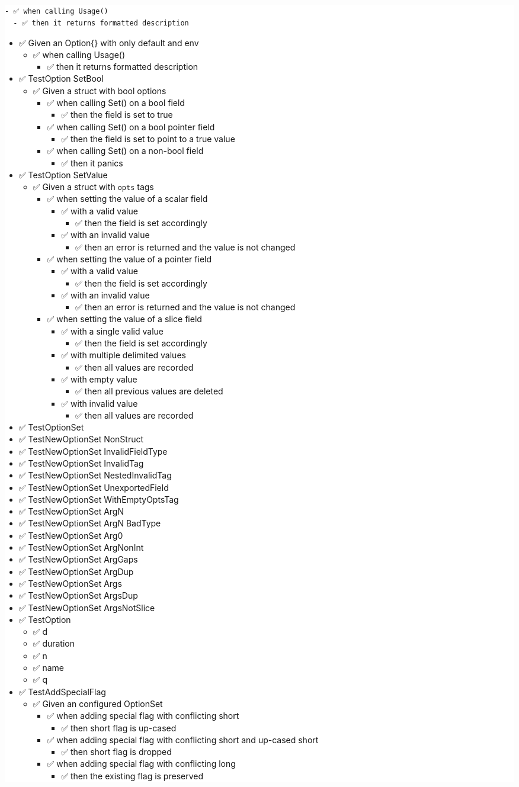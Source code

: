     - ✅ when calling Usage()    
      - ✅ then it returns formatted description    
  - ✅ Given an Option{} with only default and env    
    - ✅ when calling Usage()    
      - ✅ then it returns formatted description  
- ✅ TestOption SetBool    
  - ✅ Given a struct with bool options    
    - ✅ when calling Set() on a bool field    
      - ✅ then the field is set to true    
    - ✅ when calling Set() on a bool pointer field    
      - ✅ then the field is set to point to a true value    
    - ✅ when calling Set() on a non-bool field    
      - ✅ then it panics  
- ✅ TestOption SetValue    
  - ✅ Given a struct with `opts` tags    
    - ✅ when setting the value of a scalar field    
      - ✅ with a valid value    
        - ✅ then the field is set accordingly    
      - ✅ with an invalid value    
        - ✅ then an error is returned and the value is not changed    
    - ✅ when setting the value of a pointer field    
      - ✅ with a valid value    
        - ✅ then the field is set accordingly    
      - ✅ with an invalid value    
        - ✅ then an error is returned and the value is not changed    
    - ✅ when setting the value of a slice field    
      - ✅ with a single valid value    
        - ✅ then the field is set accordingly    
      - ✅ with multiple delimited values    
        - ✅ then all values are recorded    
      - ✅ with empty value    
        - ✅ then all previous values are deleted    
      - ✅ with invalid value    
        - ✅ then all values are recorded  
- ✅ TestOptionSet  
- ✅ TestNewOptionSet NonStruct  
- ✅ TestNewOptionSet InvalidFieldType  
- ✅ TestNewOptionSet InvalidTag  
- ✅ TestNewOptionSet NestedInvalidTag  
- ✅ TestNewOptionSet UnexportedField  
- ✅ TestNewOptionSet WithEmptyOptsTag  
- ✅ TestNewOptionSet ArgN  
- ✅ TestNewOptionSet ArgN BadType  
- ✅ TestNewOptionSet Arg0  
- ✅ TestNewOptionSet ArgNonInt  
- ✅ TestNewOptionSet ArgGaps  
- ✅ TestNewOptionSet ArgDup  
- ✅ TestNewOptionSet Args  
- ✅ TestNewOptionSet ArgsDup  
- ✅ TestNewOptionSet ArgsNotSlice  
- ✅ TestOption    
  - ✅ d    
  - ✅ duration    
  - ✅ n    
  - ✅ name    
  - ✅ q  
- ✅ TestAddSpecialFlag    
  - ✅ Given an configured OptionSet    
    - ✅ when adding special flag with conflicting short    
      - ✅ then short flag is up-cased    
    - ✅ when adding special flag with conflicting short and up-cased short    
      - ✅ then short flag is dropped    
    - ✅ when adding special flag with conflicting long    
      - ✅ then the existing flag is preserved  